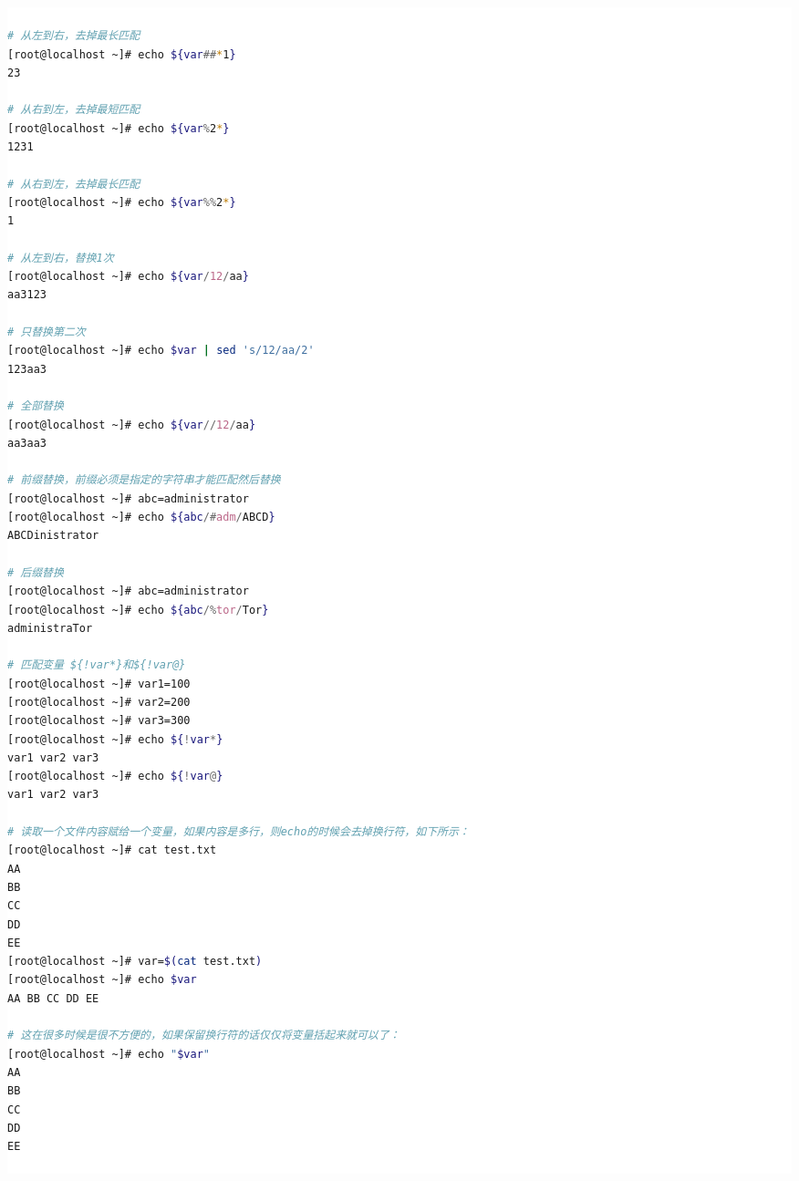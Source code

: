 ```bash

# 从左到右，去掉最长匹配
[root@localhost ~]# echo ${var##*1}
23
 
# 从右到左，去掉最短匹配
[root@localhost ~]# echo ${var%2*}
1231

# 从右到左，去掉最长匹配
[root@localhost ~]# echo ${var%%2*}
1
 
# 从左到右，替换1次
[root@localhost ~]# echo ${var/12/aa}
aa3123

# 只替换第二次
[root@localhost ~]# echo $var | sed 's/12/aa/2'
123aa3

# 全部替换
[root@localhost ~]# echo ${var//12/aa}
aa3aa3
 
# 前缀替换，前缀必须是指定的字符串才能匹配然后替换
[root@localhost ~]# abc=administrator    
[root@localhost ~]# echo ${abc/#adm/ABCD}
ABCDinistrator
 
# 后缀替换
[root@localhost ~]# abc=administrator  
[root@localhost ~]# echo ${abc/%tor/Tor}
administraTor
 
# 匹配变量 ${!var*}和${!var@}
[root@localhost ~]# var1=100
[root@localhost ~]# var2=200
[root@localhost ~]# var3=300
[root@localhost ~]# echo ${!var*}
var1 var2 var3
[root@localhost ~]# echo ${!var@}
var1 var2 var3
 
# 读取一个文件内容赋给一个变量，如果内容是多行，则echo的时候会去掉换行符，如下所示：
[root@localhost ~]# cat test.txt
AA
BB
CC
DD
EE
[root@localhost ~]# var=$(cat test.txt)
[root@localhost ~]# echo $var
AA BB CC DD EE
 
# 这在很多时候是很不方便的，如果保留换行符的话仅仅将变量括起来就可以了：
[root@localhost ~]# echo "$var"
AA
BB
CC
DD
EE
 
```